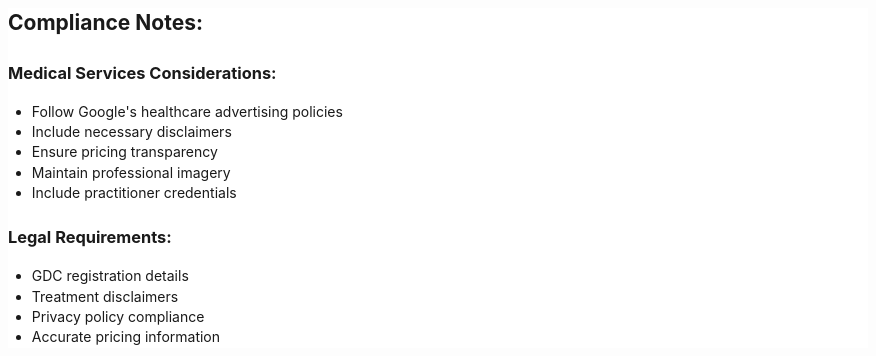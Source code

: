 ## Compliance Notes:

### Medical Services Considerations:
- Follow Google's healthcare advertising policies
- Include necessary disclaimers
- Ensure pricing transparency
- Maintain professional imagery
- Include practitioner credentials

### Legal Requirements:
- GDC registration details
- Treatment disclaimers
- Privacy policy compliance
- Accurate pricing information
